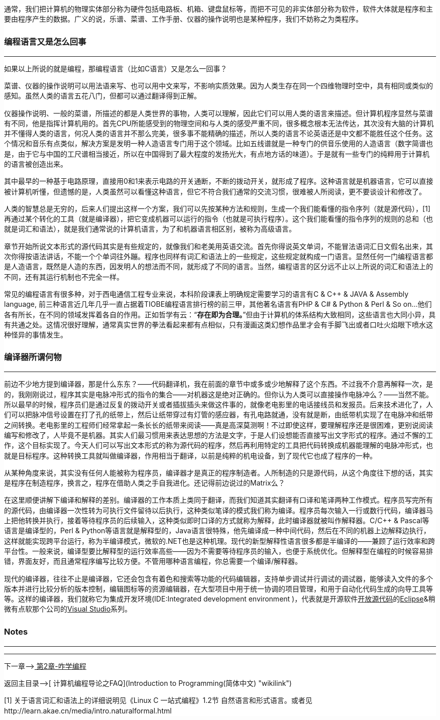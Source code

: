 通常，我们把计算机的物理实体部分称为硬件包括电路板、机箱、键盘鼠标等，而把不可见的非实体部分称为软件，软件大体就是程序和主要由程序产生的数据。广义的说，乐谱、菜谱、工作手册、仪器的操作说明也是某种程序，我们不妨称之为类程序。

### 编程语言又是怎么回事

* * * * *

如果以上所说的就是编程，那编程语言（比如C语言）又是怎么一回事？

菜谱、仪器的操作说明可以用法语来写、也可以用中文来写，不影响实质效果。因为人类生存在同一个四维物理时空中，具有相同或类似的感知。虽然人类的语言五花八门，但都可以通过翻译得到正解。

仪器操作说明、一般的菜谱，所描述的都是人类世界的事物，人类可以理解，因此它们可以用人类的语言来描述。但计算机程序显然与菜谱有不同，他是指挥计算机用的。首先CPU所能感受到的物理空间和与人类的感受严重不同，很多概念根本无法传达，其次没有大脑的计算机并不懂得人类的语言，何况人类的语言并不那么完美，很多事不能精确的描述，所以人类的语言不论英语还是中文都不能胜任这个任务。这个情况和音乐有点类似，解决方案是发明一种人造语言专门用于这个领域。比如五线谱就是一种专门的供音乐使用的人造语言（数字简谱也是，由于它与中国的工尺谱相当接近，所以在中国得到了最大程度的发扬光大，有点地方话的味道）。于是就有一些专门的纯粹用于计算机的语言被创造出来。

其中最早的一种基于电路原理，直接用0和1来表示电路的开关通断，不断的拨动开关，就形成了程序。这种语言就是机器语言，它可以直接被计算机听懂，但遗憾的是，人类虽然可以看懂这种语言，但它不符合我们通常的交流习惯，很难被人所阅读，更不要谈设计和修改了。

人类的智慧总是无穷的，后来人们提出这样一个方案，我们可以先按某种方法和规则，生成一个我们能看懂的指令序列（就是源代码），[1]再通过某个转化的工具（就是编译器），把它变成机器可以运行的指令（也就是可执行程序）。这个我们能看懂的指令序列的规则的总和（也就是词汇和语法），就是我们通常说的计算机语言，为了和机器语言相区别，被称为高级语言。

章节开始所说文本形式的源代码其实是有些规定的，就像我们和老美用英语交流。首先你得说英文单词，不能冒法语词汇日文假名出来，其次你得按语法讲话，不能一个个单词往外蹦。程序也同样有词汇和语法上的一些规定，这些规定就构成一门语言。显然任何一门编程语言都是人造语言，既然是人造的东西，因发明人的想法而不同，就形成了不同的语言。当然，编程语言的区分远不止以上所说的词汇和语法上的不同，还有其运行机制也不完全一样。

常见的编程语言有很多种，对于西电通信工程专业来说，本科阶段课表上明确规定需要学习的语言有C & C++ & JAVA & Assembly language, 前三种语言近几年几乎一直占据着TIOBE编程语言排行榜的前三甲，其他著名语言有PHP & C\# & Python & Perl & So on…他们各有所长，在不同的领域发挥着各自的作用。正如哲学有云：“**存在即为合理。**”但由于计算机的体系结构大致相同，这些语言也大同小异，具有共通之处。这情况很好理解，通常真实世界的拳法看起来都有点相似，只有漫画这类幻想作品里才会有手脚飞出或者口吐火焰眼下喷水这种怪异的事情发生。

### 编译器所谓何物

* * * * *

前边不少地方提到编译器，那是什么东东？——代码翻译机，我在前面的章节中或多或少地解释了这个东西。不过我不介意再解释一次，是的，我刚刚说过，程序其实是电脉冲形式的指令的集合——对机器这是绝对正确的。但你认为人类可以直接操作电脉冲么？——当然不能。所以最早的时候，程序员们是通过反复的拨动开关或者插拔插头来做这件事的，就像老电影里的电话接线员和发报员。后来技术进化了，人们可以把脉冲信号设置在打了孔的纸带上，然后让纸带穿过有灯管的感应器，有孔电路就通，没有就是断，由纸带机实现了在电脉冲和纸带之间转换。老电影里的工程师们经常拿起一条长长的纸带来阅读——真是高深莫测啊！不过即使这样，要理解程序还是很困难，更别说阅读编写和修改了，人毕竟不是机器。其实人们最习惯用来表达思想的方法是文字，于是人们设想能否直接写出文字形式的程序。通过不懈的工作，这个目标实现了。今天人们可以写出文本形式的称为源代码的程序，然后再利用特定的工具把代码转换成机器能理解的电脉冲形式，也就是目标程序。这种转换工具就叫做编译器，作用相当于翻译，以前是纯粹的机电设备，到了现代它也成了程序的一种。

从某种角度来说，其实没有任何人能被称为程序员，编译器才是真正的程序制造者。人所制造的只是源代码，从这个角度往下想的话，其实是程序在制造程序，换言之，程序在借助人类之手自我进化。还记得前边说过的Matrix么？

在这里顺便讲解下编译和解释的差别。编译器的工作本质上类同于翻译，而我们知道其实翻译有口译和笔译两种工作模式。程序员写完所有的源代码，由编译器一次性转为可执行文件留待以后执行，这种类似笔译的模式我们称为编译。程序员每次输入一行或数行代码，编译器马上把他转换并执行，接着等待程序员的后续输入，这种类似即时口译的方式就称为解释，此时编译器就被叫作解释器。C/C++ & Pascal等语言是编译型的，Perl & Python等语言就是解释型的，Java语言很特殊，他先编译成一种中间代码，然后在不同的机器上边解释边执行，这样就能实现跨平台运行，称为半编译模式，微软的.NET也是这种机理。现代的新型解释性语言很多都是半编译的——兼顾了运行效率和跨平台性。一般来说，编译型要比解释型的运行效率高些——因为不需要等待程序员的输入，也便于系统优化。但解释型在编程的时候容易排错，界面友好，而且通常程序编写比较方便。不管用哪种语言编程，你总需要一个编译/解释器。

现代的编译器，往往不止是编译器，它还会包含有着色和搜索等功能的代码编辑器，支持单步调试并行调试的调试器，能够读入文件的多个版本并进行比较分析的版本控制，编辑图标等的资源编辑器，在大型项目中用于统一协调的项目管理，和用于自动化代码生成的向导工具等等。这样的编译器，我们就称它为集成开发环境(IDE:Integrated development environment )，代表就是开源软件[开放源代码](http://zh.wikipedia.org/wiki/%E5%BC%80%E6%94%BE%E6%BA%90%E4%BB%A3%E7%A0%81)的[Eclipse](http://zh.wikipedia.org/wiki/Eclipse)&稍微有点软那个公司的[Visual Studio](http://zh.wikipedia.org/wiki/Visual_Studio)系列。

### Notes

* * * * *

<references />

* * * * *

下一章--\>[ 第2章-咋学编程](咋学编程 "wikilink")

返回主目录--\>[ 计算机编程导论之FAQ](Introduction to Programming(简体中文) "wikilink")

[1] 关于语言词汇和语法上的详细说明见《Linux C 一站式编程》1.2节 自然语言和形式语言。或者见http://learn.akae.cn/media/intro.naturalformal.html
